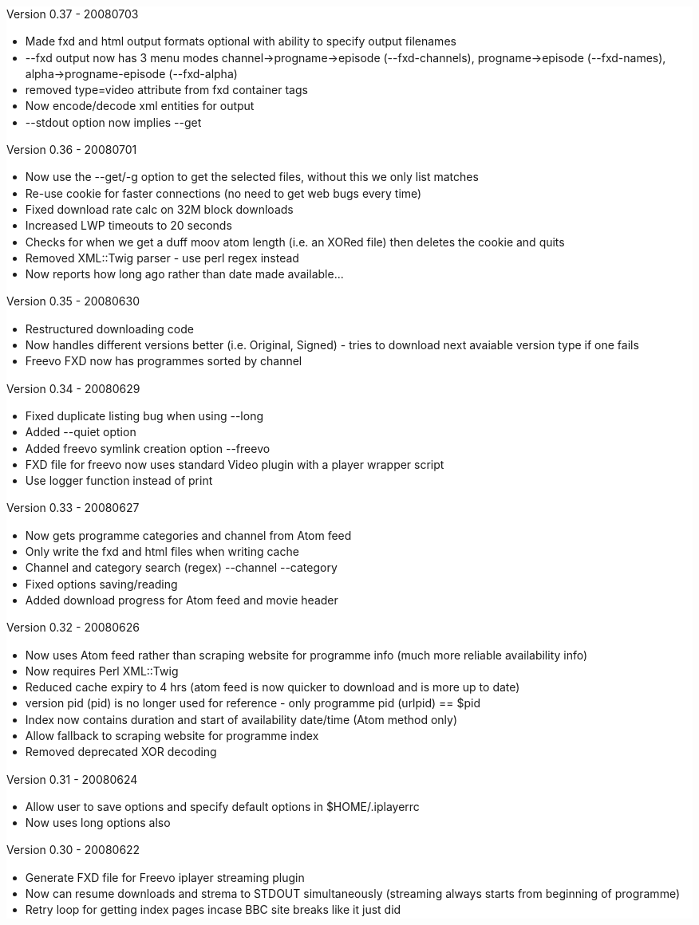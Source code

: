 Version 0.37 - 20080703
* Made fxd and html output formats optional with ability to specify output filenames
* --fxd output now has 3 menu modes channel->progname->episode (--fxd-channels), progname->episode (--fxd-names), alpha->progname-episode (--fxd-alpha)
* removed type=video attribute from fxd container tags
* Now encode/decode xml entities for output
* --stdout option now implies --get

Version 0.36 - 20080701
* Now use the --get/-g option to get the selected files, without this we only list matches
* Re-use cookie for faster connections (no need to get web bugs every time)
* Fixed download rate calc on 32M block downloads
* Increased LWP timeouts to 20 seconds
* Checks for when we get a duff moov atom length (i.e. an XORed file) then deletes the cookie and quits
* Removed XML::Twig parser - use perl regex instead
* Now reports how long ago rather than date made available...

Version 0.35 - 20080630
* Restructured downloading code
* Now handles different versions better (i.e. Original, Signed) - tries to download next avaiable version type if one fails
* Freevo FXD now has programmes sorted by channel

Version 0.34 - 20080629
* Fixed duplicate listing bug when using --long
* Added --quiet option
* Added freevo symlink creation option --freevo
* FXD file for freevo now uses standard Video plugin with a player wrapper script
* Use logger function instead of print

Version 0.33 - 20080627
* Now gets programme categories and channel from Atom feed
* Only write the fxd and html files when writing cache
* Channel and category search (regex) --channel --category
* Fixed options saving/reading
* Added download progress for Atom feed and movie header

Version 0.32 - 20080626
* Now uses Atom feed rather than scraping website for programme info (much more reliable availability info)
* Now requires Perl XML::Twig
* Reduced cache expiry to 4 hrs (atom feed is now quicker to download and is more up to date)
* version pid (pid) is no longer used for reference - only programme pid (urlpid) == $pid
* Index now contains duration and start of availability date/time (Atom method only)
* Allow fallback to scraping website for programme index
* Removed deprecated XOR decoding

Version 0.31 - 20080624
* Allow user to save options and specify default options in $HOME/.iplayerrc
* Now uses long options also

Version 0.30 - 20080622
* Generate FXD file for Freevo iplayer streaming plugin
* Now can resume downloads and strema to STDOUT simultaneously (streaming always starts from beginning of programme)
* Retry loop for getting index pages incase BBC site breaks like it just did
 